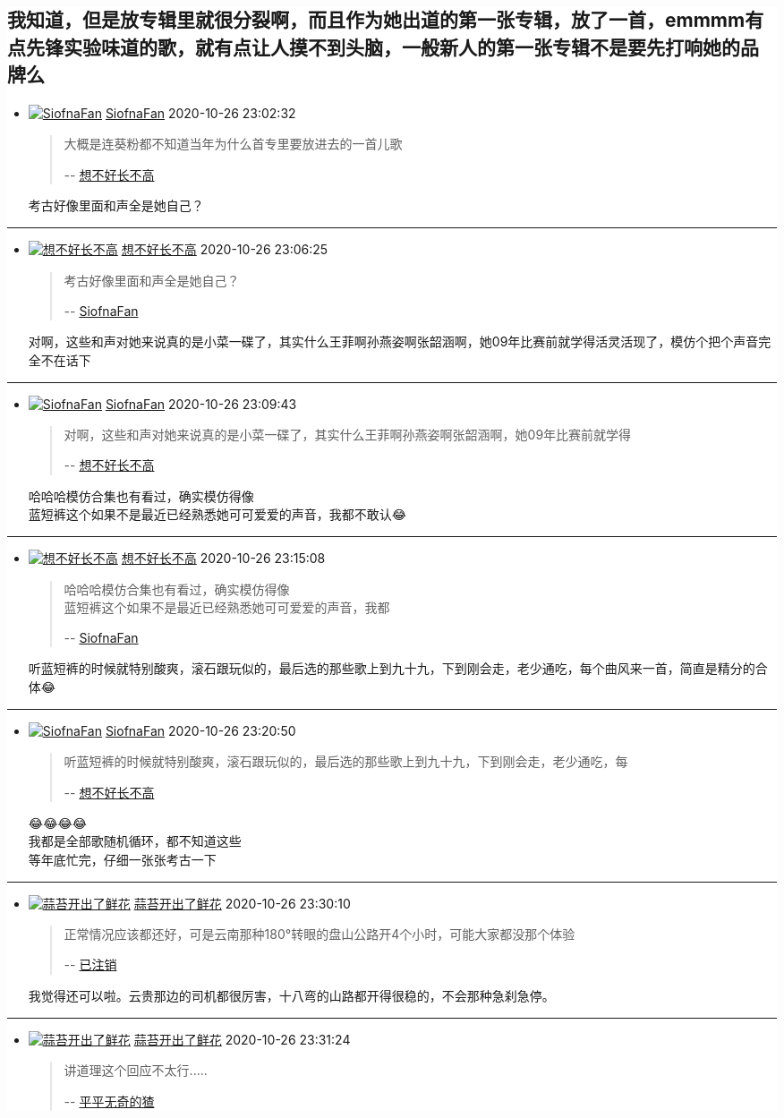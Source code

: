   我知道，但是放专辑里就很分裂啊，而且作为她出道的第一张专辑，放了一首，emmmm有点先锋实验味道的歌，就有点让人摸不到头脑，一般新人的第一张专辑不是要先打响她的品牌么  
---
* [![SiofnaFan](https://img2.doubanio.com/icon/u180076918-2.jpg)](https://www.douban.com/people/180076918/)    [SiofnaFan](https://www.douban.com/people/180076918/)    2020-10-26 23:02:32  
  >大概是连葵粉都不知道当年为什么首专里要放进去的一首儿歌  
  >
  >-- [想不好长不高](https://www.douban.com/people/4098918/)  
  
  考古好像里面和声全是她自己？  
---
* [![想不好长不高](https://img9.doubanio.com/icon/u4098918-4.jpg)](https://www.douban.com/people/4098918/)    [想不好长不高](https://www.douban.com/people/4098918/)    2020-10-26 23:06:25  
  >考古好像里面和声全是她自己？  
  >
  >-- [SiofnaFan](https://www.douban.com/people/180076918/)  
  
  对啊，这些和声对她来说真的是小菜一碟了，其实什么王菲啊孙燕姿啊张韶涵啊，她09年比赛前就学得活灵活现了，模仿个把个声音完全不在话下  
---
* [![SiofnaFan](https://img2.doubanio.com/icon/u180076918-2.jpg)](https://www.douban.com/people/180076918/)    [SiofnaFan](https://www.douban.com/people/180076918/)    2020-10-26 23:09:43  
  >对啊，这些和声对她来说真的是小菜一碟了，其实什么王菲啊孙燕姿啊张韶涵啊，她09年比赛前就学得  
  >
  >-- [想不好长不高](https://www.douban.com/people/4098918/)  
  
  哈哈哈模仿合集也有看过，确实模仿得像  
  蓝短裤这个如果不是最近已经熟悉她可可爱爱的声音，我都不敢认😂  
---
* [![想不好长不高](https://img9.doubanio.com/icon/u4098918-4.jpg)](https://www.douban.com/people/4098918/)    [想不好长不高](https://www.douban.com/people/4098918/)    2020-10-26 23:15:08  
  >哈哈哈模仿合集也有看过，确实模仿得像  
  >蓝短裤这个如果不是最近已经熟悉她可可爱爱的声音，我都  
  >
  >-- [SiofnaFan](https://www.douban.com/people/180076918/)  
  
  听蓝短裤的时候就特别酸爽，滚石跟玩似的，最后选的那些歌上到九十九，下到刚会走，老少通吃，每个曲风来一首，简直是精分的合体😂  
---
* [![SiofnaFan](https://img2.doubanio.com/icon/u180076918-2.jpg)](https://www.douban.com/people/180076918/)    [SiofnaFan](https://www.douban.com/people/180076918/)    2020-10-26 23:20:50  
  >听蓝短裤的时候就特别酸爽，滚石跟玩似的，最后选的那些歌上到九十九，下到刚会走，老少通吃，每  
  >
  >-- [想不好长不高](https://www.douban.com/people/4098918/)  
  
  😂😂😂😂  
  我都是全部歌随机循环，都不知道这些  
  等年底忙完，仔细一张张考古一下  
---
* [![蒜苔开出了鲜花](https://img3.doubanio.com/icon/u26765466-1.jpg)](https://www.douban.com/people/26765466/)    [蒜苔开出了鲜花](https://www.douban.com/people/26765466/)    2020-10-26 23:30:10  
  >正常情况应该都还好，可是云南那种180°转眼的盘山公路开4个小时，可能大家都没那个体验  
  >
  >-- [已注销](https://www.douban.com/people/187860590/)  
  
  我觉得还可以啦。云贵那边的司机都很厉害，十八弯的山路都开得很稳的，不会那种急刹急停。  
---
* [![蒜苔开出了鲜花](https://img3.doubanio.com/icon/u26765466-1.jpg)](https://www.douban.com/people/26765466/)    [蒜苔开出了鲜花](https://www.douban.com/people/26765466/)    2020-10-26 23:31:24  
  >讲道理这个回应不太行.....  
  >
  >-- [平平无奇的猹](https://www.douban.com/people/218771450/)  
  